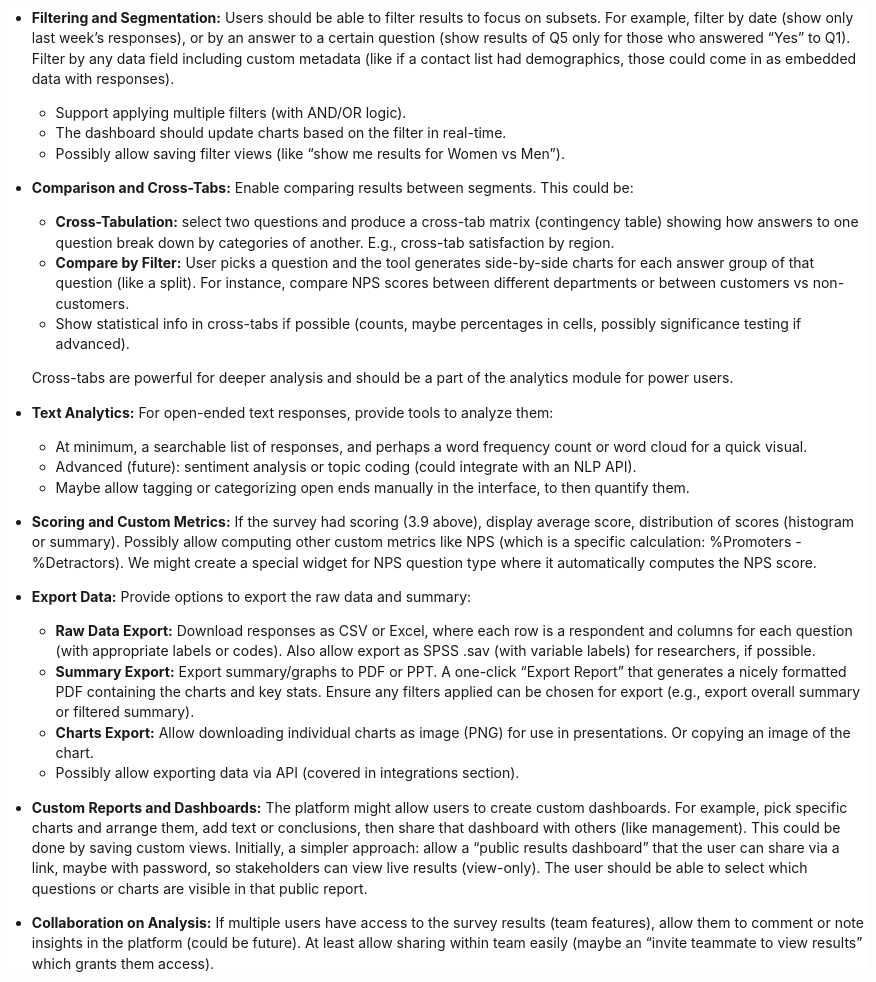 * **Filtering and Segmentation:** Users should be able to filter results to focus on subsets. For example, filter by date (show only last week’s responses), or by an answer to a certain question (show results of Q5 only for those who answered “Yes” to Q1). Filter by any data field including custom metadata (like if a contact list had demographics, those could come in as embedded data with responses).

  * Support applying multiple filters (with AND/OR logic).
  * The dashboard should update charts based on the filter in real-time.
  * Possibly allow saving filter views (like “show me results for Women vs Men”).

* **Comparison and Cross-Tabs:** Enable comparing results between segments. This could be:

  * **Cross-Tabulation:** select two questions and produce a cross-tab matrix (contingency table) showing how answers to one question break down by categories of another. E.g., cross-tab satisfaction by region.
  * **Compare by Filter:** User picks a question and the tool generates side-by-side charts for each answer group of that question (like a split). For instance, compare NPS scores between different departments or between customers vs non-customers.
  * Show statistical info in cross-tabs if possible (counts, maybe percentages in cells, possibly significance testing if advanced).

  Cross-tabs are powerful for deeper analysis and should be a part of the analytics module for power users.

* **Text Analytics:** For open-ended text responses, provide tools to analyze them:

  * At minimum, a searchable list of responses, and perhaps a word frequency count or word cloud for a quick visual.
  * Advanced (future): sentiment analysis or topic coding (could integrate with an NLP API).
  * Maybe allow tagging or categorizing open ends manually in the interface, to then quantify them.

* **Scoring and Custom Metrics:** If the survey had scoring (3.9 above), display average score, distribution of scores (histogram or summary). Possibly allow computing other custom metrics like NPS (which is a specific calculation: %Promoters - %Detractors). We might create a special widget for NPS question type where it automatically computes the NPS score.

* **Export Data:** Provide options to export the raw data and summary:

  * **Raw Data Export:** Download responses as CSV or Excel, where each row is a respondent and columns for each question (with appropriate labels or codes). Also allow export as SPSS .sav (with variable labels) for researchers, if possible.
  * **Summary Export:** Export summary/graphs to PDF or PPT. A one-click “Export Report” that generates a nicely formatted PDF containing the charts and key stats. Ensure any filters applied can be chosen for export (e.g., export overall summary or filtered summary).
  * **Charts Export:** Allow downloading individual charts as image (PNG) for use in presentations. Or copying an image of the chart.
  * Possibly allow exporting data via API (covered in integrations section).

* **Custom Reports and Dashboards:** The platform might allow users to create custom dashboards. For example, pick specific charts and arrange them, add text or conclusions, then share that dashboard with others (like management). This could be done by saving custom views. Initially, a simpler approach: allow a “public results dashboard” that the user can share via a link, maybe with password, so stakeholders can view live results (view-only). The user should be able to select which questions or charts are visible in that public report.

* **Collaboration on Analysis:** If multiple users have access to the survey results (team features), allow them to comment or note insights in the platform (could be future). At least allow sharing within team easily (maybe an “invite teammate to view results” which grants them access).

